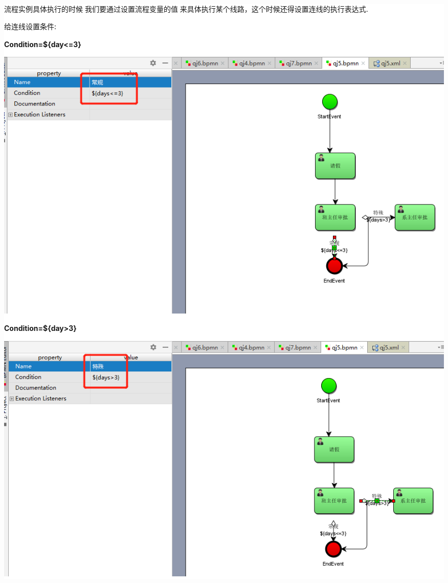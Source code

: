 流程实例具体执行的时候 我们要通过设置流程变量的值 来具体执行某个线路，这个时候还得设置连线的执行表达式.

给连线设置条件:

**Condition=${day<=3}**

![1578294022829](mdpic/1578294022829.png)

**Condition=${day>3}**

![1578294073801](mdpic/1578294073801.png)
